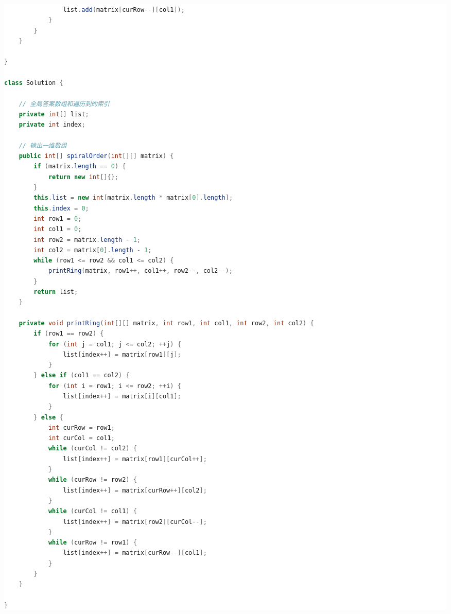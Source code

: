 ```java
                list.add(matrix[curRow--][col1]);
            }
        }
    }
    
}

class Solution {
    
    // 全局答案数组和遍历到的索引
    private int[] list;
    private int index;
    
    // 输出一维数组
    public int[] spiralOrder(int[][] matrix) {
        if (matrix.length == 0) {
            return new int[]{};
        }
        this.list = new int[matrix.length * matrix[0].length];
        this.index = 0;
        int row1 = 0;
        int col1 = 0;
        int row2 = matrix.length - 1;
        int col2 = matrix[0].length - 1;
        while (row1 <= row2 && col1 <= col2) {
            printRing(matrix, row1++, col1++, row2--, col2--);
        }
        return list;
    }
    
    private void printRing(int[][] matrix, int row1, int col1, int row2, int col2) {
        if (row1 == row2) {
            for (int j = col1; j <= col2; ++j) {
                list[index++] = matrix[row1][j];
            }
        } else if (col1 == col2) {
            for (int i = row1; i <= row2; ++i) {
                list[index++] = matrix[i][col1];
            }
        } else {
            int curRow = row1;
            int curCol = col1;
            while (curCol != col2) {
                list[index++] = matrix[row1][curCol++];
            }
            while (curRow != row2) {
                list[index++] = matrix[curRow++][col2];
            }
            while (curCol != col1) {
                list[index++] = matrix[row2][curCol--];
            }
            while (curRow != row1) {
                list[index++] = matrix[curRow--][col1];
            }
        }
    }
    
}
```
